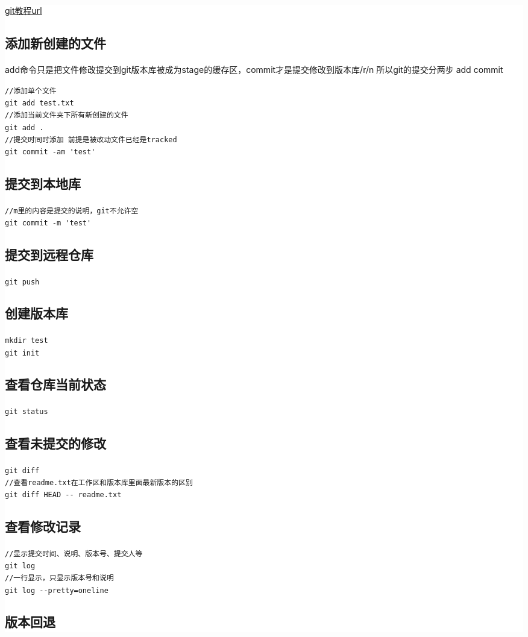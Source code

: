 [git教程url](http://www.liaoxuefeng.com/wiki/0013739516305929606dd18361248578c67b8067c8c017b000)
## 添加新创建的文件
add命令只是把文件修改提交到git版本库被成为stage的缓存区，commit才是提交修改到版本库/r/n
所以git的提交分两步 add commit

```
//添加单个文件
git add test.txt
//添加当前文件夹下所有新创建的文件
git add .
//提交时同时添加 前提是被改动文件已经是tracked
git commit -am 'test'
```

## 提交到本地库

```
//m里的内容是提交的说明，git不允许空
git commit -m 'test'
```

## 提交到远程仓库

```
git push
```
## 创建版本库

```
mkdir test
git init
```

## 查看仓库当前状态

```
git status
```
## 查看未提交的修改

```
git diff
//查看readme.txt在工作区和版本库里面最新版本的区别
git diff HEAD -- readme.txt
```
## 查看修改记录

```
//显示提交时间、说明、版本号、提交人等
git log
//一行显示，只显示版本号和说明
git log --pretty=oneline
```
## 版本回退
